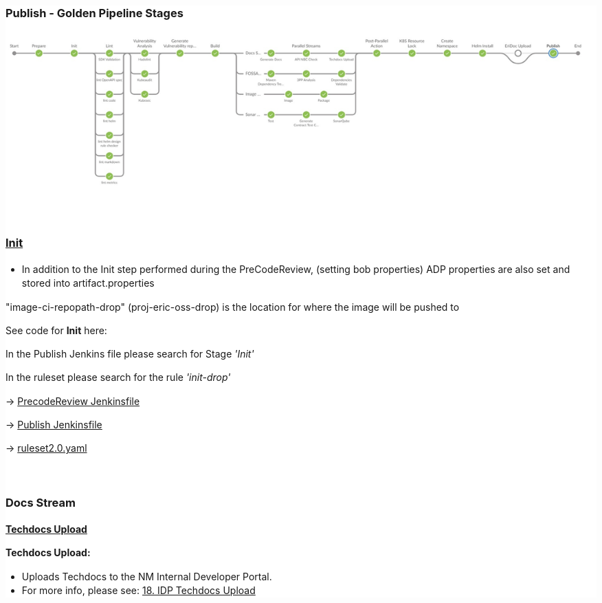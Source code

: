 ### **Publish - Golden Pipeline Stages**

![Image](images/java_spring_boot_golden_stages_publish.png)

<br>

### **[Init](https://gerrit.ericsson.se/plugins/gitiles/OSS/com.ericsson.oss.ci/oss-common-ci-utils/+/dVersion-2.0.0-hybrid/dsl/jenkinsFiles/common_publish.Jenkinsfile#45)**

-   In addition to the Init step performed during the PreCodeReview, (setting bob properties) ADP properties are also set and stored into artifact.properties
    

"image-ci-repopath-drop" (proj-eric-oss-drop) is the location for where the image will be pushed to

  

See code for  **Init**  here:

In the Publish Jenkins file please search for Stage  _'Init'_

In the ruleset please search for the rule  _'init-drop'_

→  [PrecodeReview Jenkinsfile](https://gerrit.ericsson.se/plugins/gitiles/OSS/com.ericsson.oss.ci/oss-common-ci-utils/+/dVersion-2.0.0-hybrid/dsl/jenkinsFiles/common_precodereview.Jenkinsfile)

→  [Publish Jenkinsfile](https://gerrit.ericsson.se/plugins/gitiles/OSS/com.ericsson.oss.ci/oss-common-ci-utils/+/dVersion-2.0.0-hybrid/dsl/jenkinsFiles/common_publish.Jenkinsfile)

→  [ruleset2.0.yaml](https://gerrit.ericsson.se/plugins/gitiles/OSS/com.ericsson.oss.ci/oss-common-ci-utils/+/dVersion-2.0.0-hybrid/dsl/rulesetFiles/common_ruleset2.0.yaml)

<br>

### **Docs Stream**

**[Techdocs Upload](https://gerrit.ericsson.se/plugins/gitiles/OSS/com.ericsson.oss.ci/oss-common-ci-utils/+/89fbfb08e0bdbe76742ed9e3cf2b0491948c29e2/dsl/jenkinsFiles/common_publish.Jenkinsfile#241)**

**Techdocs Upload:**

-   Uploads Techdocs to the NM Internal Developer Portal.
-   For more info, please see:  [18. IDP Techdocs Upload](https://eteamspace.internal.ericsson.com/display/DGBase/18.+IDP+Techdocs+Upload)
